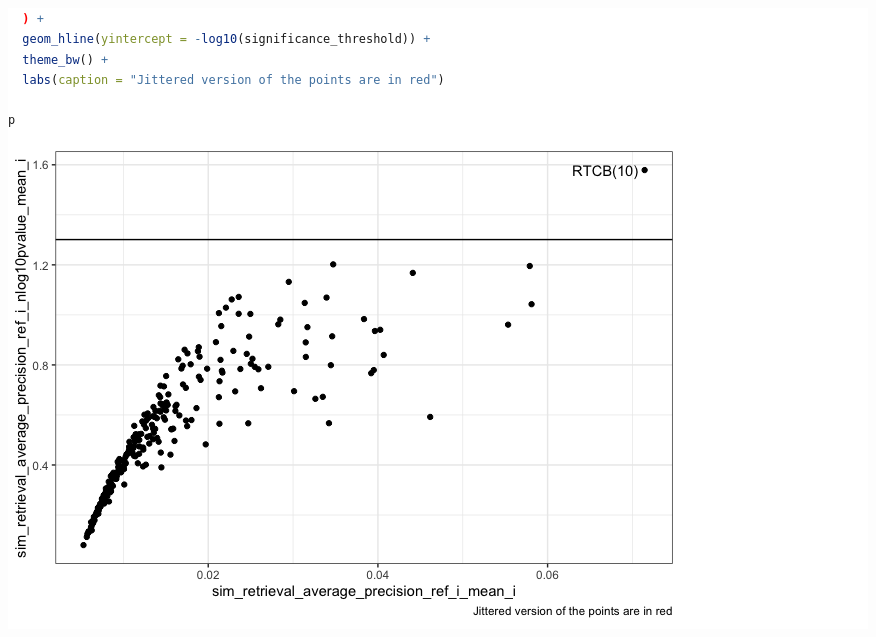 ```r
  ) +
  geom_hline(yintercept = -log10(significance_threshold)) +
  theme_bw() +
  labs(caption = "Jittered version of the points are in red")

p
```

![](5.inspect_metrics_files/figure-gfm/unnamed-chunk-26-1.png)
